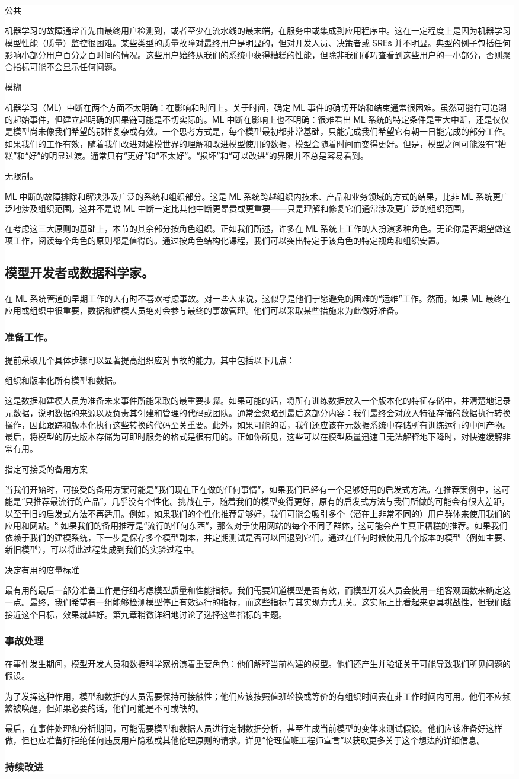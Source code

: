 公共

机器学习的故障通常首先由最终用户检测到，或者至少在流水线的最末端，在服务中或集成到应用程序中。这在一定程度上是因为机器学习模型性能（质量）监控很困难。某些类型的质量故障对最终用户是明显的，但对开发人员、决策者或 SREs 并不明显。典型的例子包括任何影响小部分用户百分之百时间的情况。这些用户始终从我们的系统中获得糟糕的性能，但除非我们碰巧查看到这些用户的一小部分，否则聚合指标可能不会显示任何问题。

模糊

机器学习（ML）中断在两个方面不太明确：在影响和时间上。关于时间，确定 ML 事件的确切开始和结束通常很困难。虽然可能有可追溯的起始事件，但建立起明确的因果链可能是不切实际的。ML 中断在影响上也不明确：很难看出 ML 系统的特定条件是重大中断，还是仅仅是模型尚未像我们希望的那样复杂或有效。一个思考方式是，每个模型最初都非常基础，只能完成我们希望它有朝一日能完成的部分工作。如果我们的工作有效，随着我们改进对建模世界的理解和改进模型使用的数据，模型会随着时间而变得更好。但是，模型之间可能没有“糟糕”和“好”的明显过渡。通常只有“更好”和“不太好”。“损坏”和“可以改进”的界限并不总是容易看到。

无限制。

ML 中断的故障排除和解决涉及广泛的系统和组织部分。这是 ML 系统跨越组织内技术、产品和业务领域的方式的结果，比非 ML 系统更广泛地涉及组织范围。这并不是说 ML 中断一定比其他中断更昂贵或更重要——只是理解和修复它们通常涉及更广泛的组织范围。

在考虑这三大原则的基础上，本节的其余部分按角色组织。正如我们所述，许多在 ML 系统上工作的人扮演多种角色。无论你是否期望做这项工作，阅读每个角色的原则都是值得的。通过按角色结构化课程，我们可以突出特定于该角色的特定视角和组织安置。

## 模型开发者或数据科学家。

在 ML 系统管道的早期工作的人有时不喜欢考虑事故。对一些人来说，这似乎是他们宁愿避免的困难的“运维”工作。然而，如果 ML 最终在应用或组织中很重要，数据和建模人员绝对会参与最终的事故管理。他们可以采取某些措施来为此做好准备。

### 准备工作。

提前采取几个具体步骤可以显著提高组织应对事故的能力。其中包括以下几点：

组织和版本化所有模型和数据。

这是数据和建模人员为准备未来事件所能采取的最重要步骤。如果可能的话，将所有训练数据放入一个版本化的特征存储中，并清楚地记录元数据，说明数据的来源以及负责其创建和管理的代码或团队。通常会忽略到最后这部分内容：我们最终会对放入特征存储的数据执行转换操作，因此跟踪和版本化执行这些转换的代码至关重要。此外，如果可能的话，我们还应该在元数据系统中存储所有训练运行的中间产物。最后，将模型的历史版本存储为可即时服务的格式是很有用的。正如你所见，这些可以在模型质量迅速且无法解释地下降时，对快速缓解非常有用。

指定可接受的备用方案

当我们开始时，可接受的备用方案可能是“我们现在正在做的任何事情”，如果我们已经有一个足够好用的启发式方法。在推荐案例中，这可能是“只推荐最流行的产品”，几乎没有个性化。挑战在于，随着我们的模型变得更好，原有的启发式方法与我们所做的可能会有很大差距，以至于旧的启发式方法不再适用。例如，如果我们的个性化推荐足够好，我们可能会吸引多个（潜在上非常不同的）用户群体来使用我们的应用和网站。⁸ 如果我们的备用推荐是“流行的任何东西”，那么对于使用网站的每个不同子群体，这可能会产生真正糟糕的推荐。如果我们依赖于我们的建模系统，下一步是保存多个模型副本，并定期测试是否可以回退到它们。通过在任何时候使用几个版本的模型（例如主要、新旧模型），可以将此过程集成到我们的实验过程中。

决定有用的度量标准

最有用的最后一部分准备工作是仔细考虑模型质量和性能指标。我们需要知道模型是否有效，而模型开发人员会使用一组客观函数来确定这一点。最终，我们希望有一组能够检测模型停止有效运行的指标，而这些指标与其实现方式无关。这实际上比看起来更具挑战性，但我们越接近这个目标，效果就越好。第九章稍微详细地讨论了选择这些指标的主题。

### 事故处理

在事件发生期间，模型开发人员和数据科学家扮演着重要角色：他们解释当前构建的模型。他们还产生并验证关于可能导致我们所见问题的假设。

为了发挥这种作用，模型和数据的人员需要保持可接触性；他们应该按照值班轮换或等价的有组织时间表在非工作时间内可用。他们不应频繁被唤醒，但如果必要的话，他们可能是不可或缺的。

最后，在事件处理和分析期间，可能需要模型和数据人员进行定制数据分析，甚至生成当前模型的变体来测试假设。他们应该准备好这样做，但也应准备好拒绝任何违反用户隐私或其他伦理原则的请求。详见“伦理值班工程师宣言”以获取更多关于这个想法的详细信息。

### 持续改进
